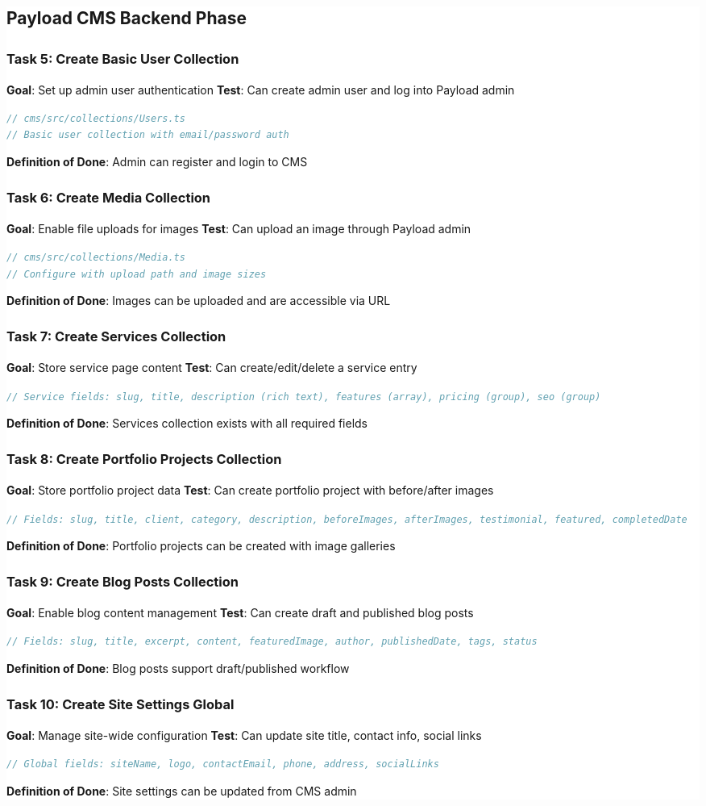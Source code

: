 ## Payload CMS Backend Phase

### Task 5: Create Basic User Collection
**Goal**: Set up admin user authentication
**Test**: Can create admin user and log into Payload admin
```typescript
// cms/src/collections/Users.ts
// Basic user collection with email/password auth
```
**Definition of Done**: Admin can register and login to CMS

### Task 6: Create Media Collection
**Goal**: Enable file uploads for images
**Test**: Can upload an image through Payload admin
```typescript
// cms/src/collections/Media.ts
// Configure with upload path and image sizes
```
**Definition of Done**: Images can be uploaded and are accessible via URL

### Task 7: Create Services Collection
**Goal**: Store service page content
**Test**: Can create/edit/delete a service entry
```typescript
// Service fields: slug, title, description (rich text), features (array), pricing (group), seo (group)
```
**Definition of Done**: Services collection exists with all required fields

### Task 8: Create Portfolio Projects Collection
**Goal**: Store portfolio project data
**Test**: Can create portfolio project with before/after images
```typescript
// Fields: slug, title, client, category, description, beforeImages, afterImages, testimonial, featured, completedDate
```
**Definition of Done**: Portfolio projects can be created with image galleries

### Task 9: Create Blog Posts Collection
**Goal**: Enable blog content management
**Test**: Can create draft and published blog posts
```typescript
// Fields: slug, title, excerpt, content, featuredImage, author, publishedDate, tags, status
```
**Definition of Done**: Blog posts support draft/published workflow

### Task 10: Create Site Settings Global
**Goal**: Manage site-wide configuration
**Test**: Can update site title, contact info, social links
```typescript
// Global fields: siteName, logo, contactEmail, phone, address, socialLinks
```
**Definition of Done**: Site settings can be updated from CMS admin
